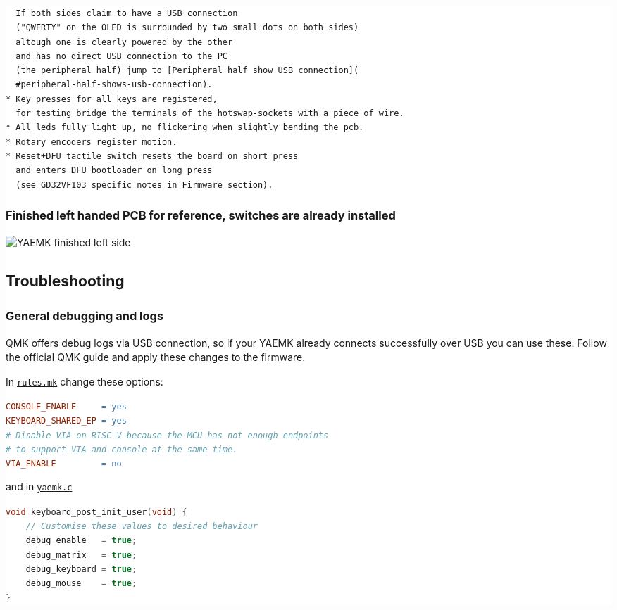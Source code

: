       If both sides claim to have a USB connection
      ("QWERTY" on the OLED is surrounded by two small dots on both sides)
      altough one is clearly powered by the other
      and has no direct USB connection to the PC
      (the peripheral half) jump to [Peripheral half show USB connection](
      #peripheral-half-shows-usb-connection).
    * Key presses for all keys are registered,
      for testing bridge the terminals of the hotswap-sockets with a piece of wire.
    * All leds fully light up, no flickering when slightly bending the pcb.
    * Rotary encoders register motion.
    * Reset+DFU tactile switch resets the board on short press
      and enters DFU bootloader on long press
      (see GD32VF103 specific notes in Firmware section).

### Finished left handed PCB for reference, switches are already installed

![YAEMK finished left side](images/yaemk_finished_left.webp)

## Troubleshooting

### General debugging and logs

QMK offers debug logs via USB connection,
so if your YAEMK already connects successfully over USB you can use these.
Follow the official [QMK guide](https://docs.qmk.fm/#/faq_debug)
and apply these changes to the firmware.

In [`rules.mk`](
https://github.com/KarlK90/qmk_firmware/blob/ac4591f9e417bdcc48421241e5b26c6b8ff710da/keyboards/karlk90/yaemk/rules.mk)
change these options:

```makefile
CONSOLE_ENABLE     = yes
KEYBOARD_SHARED_EP = yes
# Disable VIA on RISC-V because the MCU has not enough endpoints
# to support VIA and console at the same time.
VIA_ENABLE         = no
```

and in [`yaemk.c`](
https://github.com/KarlK90/qmk_firmware/blob/ac4591f9e417bdcc48421241e5b26c6b8ff710da/keyboards/karlk90/yaemk/yaemk.c)

```c
void keyboard_post_init_user(void) {
    // Customise these values to desired behaviour
    debug_enable   = true;
    debug_matrix   = true;
    debug_keyboard = true;
    debug_mouse    = true;
}
```
